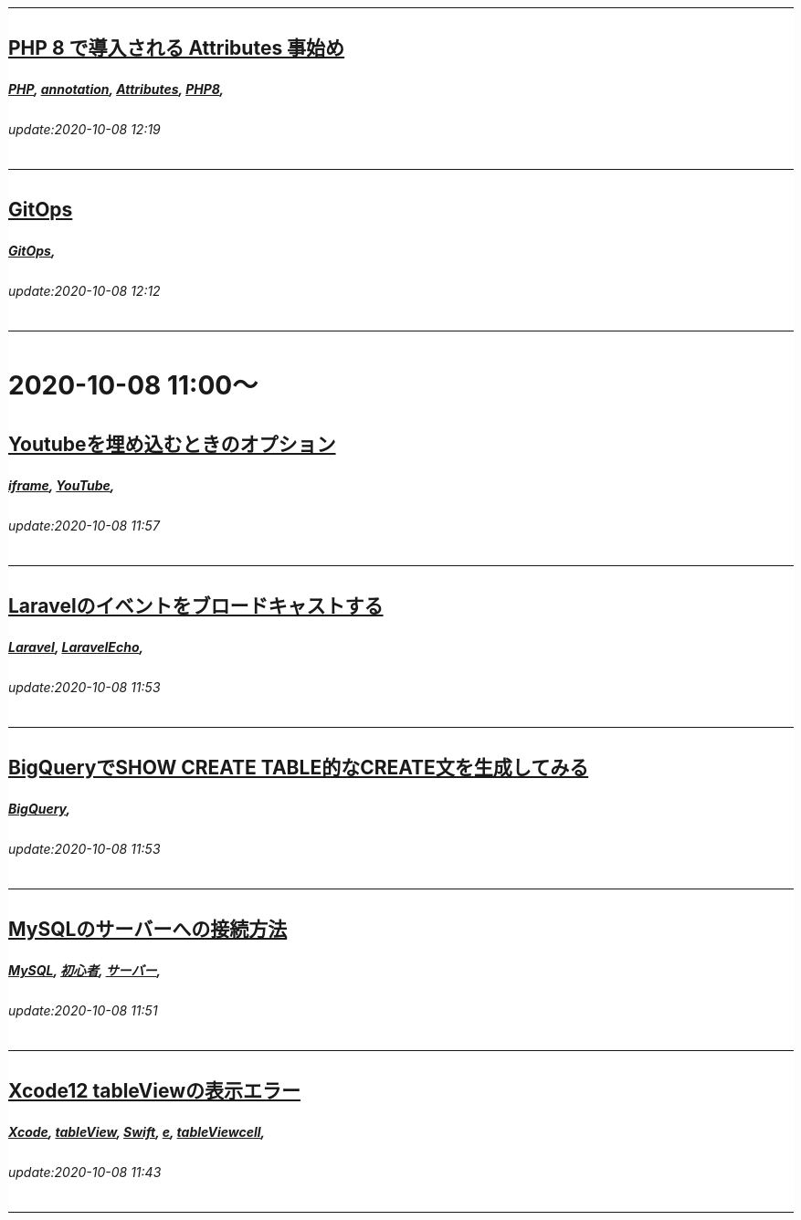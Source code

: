 
---
## [PHP 8 で導入される Attributes 事始め](https://qiita.com/il-m-yamagishi/items/73fc75fb42879d1353d8)
##### [PHP](https://qiita.com/tags/PHP), [annotation](https://qiita.com/tags/annotation), [Attributes](https://qiita.com/tags/Attributes), [PHP8](https://qiita.com/tags/PHP8), 
###### update:2020-10-08 12:19
---
## [GitOps](https://qiita.com/Hakata2002/items/d9885e554edf948e65a0)
##### [GitOps](https://qiita.com/tags/GitOps), 
###### update:2020-10-08 12:12
---




# 2020-10-08 11:00～
## [Youtubeを埋め込むときのオプション](https://qiita.com/kohboh/items/1ac0b11d34b5fbcb8703)
##### [iframe](https://qiita.com/tags/iframe), [YouTube](https://qiita.com/tags/YouTube), 
###### update:2020-10-08 11:57
---
## [Laravelのイベントをブロードキャストする](https://qiita.com/uguisu_an/items/a1f74a2f5ade6e5f5451)
##### [Laravel](https://qiita.com/tags/Laravel), [LaravelEcho](https://qiita.com/tags/LaravelEcho), 
###### update:2020-10-08 11:53
---
## [BigQueryでSHOW CREATE TABLE的なCREATE文を生成してみる](https://qiita.com/shase428q/items/8fe379b36efd3f5f4833)
##### [BigQuery](https://qiita.com/tags/BigQuery), 
###### update:2020-10-08 11:53
---
## [MySQLのサーバーへの接続方法](https://qiita.com/momofukuht/items/bdc2a4876b26b0f0aae9)
##### [MySQL](https://qiita.com/tags/MySQL), [初心者](https://qiita.com/tags/初心者), [サーバー](https://qiita.com/tags/サーバー), 
###### update:2020-10-08 11:51
---
## [Xcode12 tableViewの表示エラー](https://qiita.com/sowtara/items/10072ba08c19b97d51b6)
##### [Xcode](https://qiita.com/tags/Xcode), [tableView](https://qiita.com/tags/tableView), [Swift](https://qiita.com/tags/Swift), [e](https://qiita.com/tags/e), [tableViewcell](https://qiita.com/tags/tableViewcell), 
###### update:2020-10-08 11:43
---